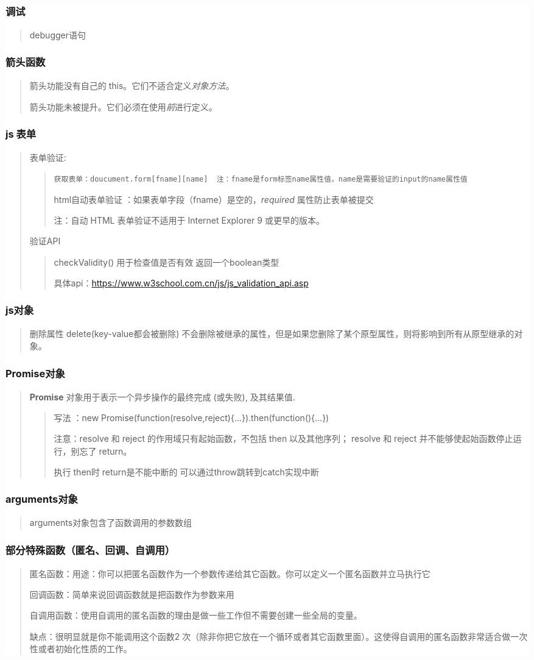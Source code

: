 ### 调试

> debugger语句

### 箭头函数

> 箭头功能没有自己的 this。它们不适合定义*对象方法*。
>
> 箭头功能未被提升。它们必须在使用*前*进行定义。

### js 表单

> 表单验证:
>
> > ```
> > 获取表单：doucument.form[fname][name]  注：fname是form标签name属性值，name是需要验证的input的name属性值
> > ```
> >
> > html自动表单验证 ：如果表单字段（fname）是空的，*required* 属性防止表单被提交
> >
> >  注：自动 HTML 表单验证不适用于 Internet Explorer 9 或更早的版本。
>
> 验证API
>
> > checkValidity() 用于检查值是否有效  返回一个boolean类型
> >
> > 具体api：https://www.w3school.com.cn/js/js_validation_api.asp

### js对象

> 删除属性   delete(key-value都会被删除) 不会删除被继承的属性，但是如果您删除了某个原型属性，则将影响到所有从原型继承的对象。

### Promise对象

> **Promise** 对象用于表示一个异步操作的最终完成 (或失败), 及其结果值.
>
> > 写法 ：new Promise(function(resolve,reject){...}).then(function(){...})
> >
> > 注意：resolve 和 reject 的作用域只有起始函数，不包括 then 以及其他序列； resolve 和 reject 并不能够使起始函数停止运行，别忘了 return。
> >
> > 执行 then时 return是不能中断的  可以通过throw跳转到catch实现中断

### arguments对象

> arguments对象包含了函数调用的参数数组
>

### 部分特殊函数（匿名、回调、自调用）

> 匿名函数：用途：你可以把匿名函数作为一个参数传递给其它函数。你可以定义一个匿名函数并立马执行它
>
> 回调函数：简单来说回调函数就是把函数作为参数来用
>
> 自调用函数：使用自调用的匿名函数的理由是做一些工作但不需要创建一些全局的变量。 
>
> 缺点：很明显就是你不能调用这个函数2 次（除非你把它放在一个循环或者其它函数里面）。这使得自调用的匿名函数非常适合做一次性或者初始化性质的工作。

